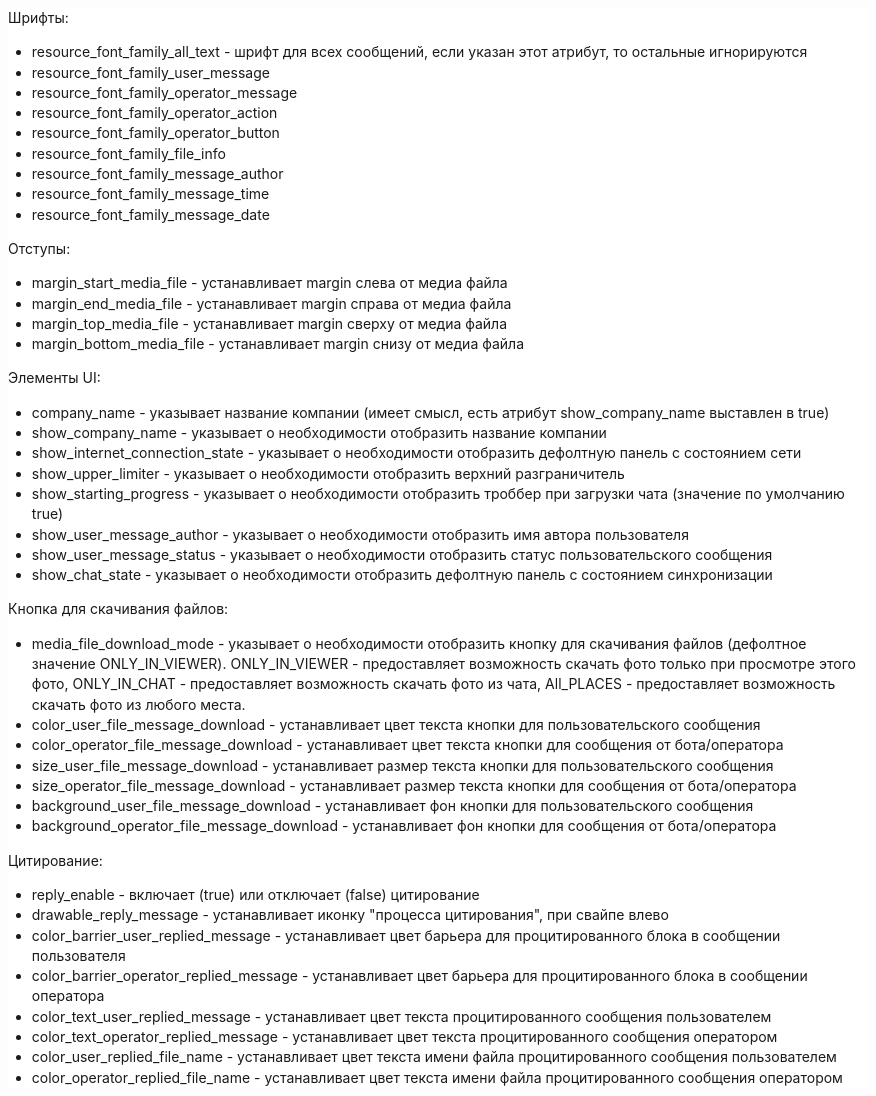 Шрифты:
- resource_font_family_all_text - шрифт для всех сообщений, если указан этот атрибут, то остальные игнорируются
- resource_font_family_user_message
- resource_font_family_operator_message
- resource_font_family_operator_action
- resource_font_family_operator_button
- resource_font_family_file_info
- resource_font_family_message_author
- resource_font_family_message_time
- resource_font_family_message_date

Отступы:
- margin_start_media_file - устанавливает margin слева от медиа файла
- margin_end_media_file - устанавливает margin справа от медиа файла
- margin_top_media_file - устанавливает margin сверху от медиа файла
- margin_bottom_media_file - устанавливает margin снизу от медиа файла

Элементы UI:
- company_name - указывает название компании (имеет смысл, есть атрибут show_company_name выставлен в true)
- show_company_name - указывает о необходимости отобразить название компании
- show_internet_connection_state - указывает о необходимости отобразить дефолтную панель с состоянием сети
- show_upper_limiter - указывает о необходимости отобразить верхний разграничитель
- show_starting_progress - указывает о необходимости отобразить троббер при загрузки чата (значение по умолчанию true)
- show_user_message_author - указывает о необходимости отобразить имя автора пользователя
- show_user_message_status - указывает о необходимости отобразить статус пользовательского сообщения
- show_chat_state - указывает о необходимости отобразить дефолтную панель с состоянием синхронизации

Кнопка для скачивания файлов:
- media_file_download_mode - указывает о необходимости отобразить кнопку для скачивания файлов (дефолтное значение ONLY_IN_VIEWER). ONLY_IN_VIEWER - предоставляет возможность скачать фото только при просмотре этого фото, ONLY_IN_CHAT - предоставляет возможность скачать фото из чата, All_PLACES -  предоставляет возможность скачать фото из любого места.
- color_user_file_message_download - устанавливает цвет текста кнопки для пользовательского сообщения
- color_operator_file_message_download - устанавливает цвет текста кнопки для сообщения от бота/оператора
- size_user_file_message_download - устанавливает размер текста кнопки для пользовательского сообщения
- size_operator_file_message_download - устанавливает размер текста кнопки для сообщения от бота/оператора
- background_user_file_message_download - устанавливает фон кнопки для пользовательского сообщения
- background_operator_file_message_download - устанавливает фон кнопки для сообщения от бота/оператора

Цитирование:
- reply_enable - включает (true) или отключает (false) цитирование
- drawable_reply_message - устанавливает иконку "процесса цитирования", при свайпе влево
- color_barrier_user_replied_message - устанавливает цвет барьера для процитированного блока в сообщении пользователя
- color_barrier_operator_replied_message - устанавливает цвет барьера для процитированного блока в сообщении оператора
- color_text_user_replied_message - устанавливает цвет текста процитированного сообщения пользователем
- color_text_operator_replied_message - устанавливает цвет текста процитированного сообщения оператором
- color_user_replied_file_name - устанавливает цвет текста имени файла процитированного сообщения пользователем
- color_operator_replied_file_name - устанавливает цвет текста имени файла процитированного сообщения оператором
